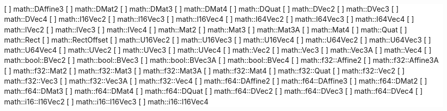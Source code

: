 [ ] math::DAffine3
[ ] math::DMat2
[ ] math::DMat3
[ ] math::DMat4
[ ] math::DQuat
[ ] math::DVec2
[ ] math::DVec3
[ ] math::DVec4
[ ] math::I16Vec2
[ ] math::I16Vec3
[ ] math::I16Vec4
[ ] math::I64Vec2
[ ] math::I64Vec3
[ ] math::I64Vec4
[ ] math::IVec2
[ ] math::IVec3
[ ] math::IVec4
[ ] math::Mat2
[ ] math::Mat3
[ ] math::Mat3A
[ ] math::Mat4
[ ] math::Quat
[ ] math::Rect
[ ] math::RectOffset
[ ] math::U16Vec2
[ ] math::U16Vec3
[ ] math::U16Vec4
[ ] math::U64Vec2
[ ] math::U64Vec3
[ ] math::U64Vec4
[ ] math::UVec2
[ ] math::UVec3
[ ] math::UVec4
[ ] math::Vec2
[ ] math::Vec3
[ ] math::Vec3A
[ ] math::Vec4
[ ] math::bool::BVec2
[ ] math::bool::BVec3
[ ] math::bool::BVec3A
[ ] math::bool::BVec4
[ ] math::f32::Affine2
[ ] math::f32::Affine3A
[ ] math::f32::Mat2
[ ] math::f32::Mat3
[ ] math::f32::Mat3A
[ ] math::f32::Mat4
[ ] math::f32::Quat
[ ] math::f32::Vec2
[ ] math::f32::Vec3
[ ] math::f32::Vec3A
[ ] math::f32::Vec4
[ ] math::f64::DAffine2
[ ] math::f64::DAffine3
[ ] math::f64::DMat2
[ ] math::f64::DMat3
[ ] math::f64::DMat4
[ ] math::f64::DQuat
[ ] math::f64::DVec2
[ ] math::f64::DVec3
[ ] math::f64::DVec4
[ ] math::i16::I16Vec2
[ ] math::i16::I16Vec3
[ ] math::i16::I16Vec4